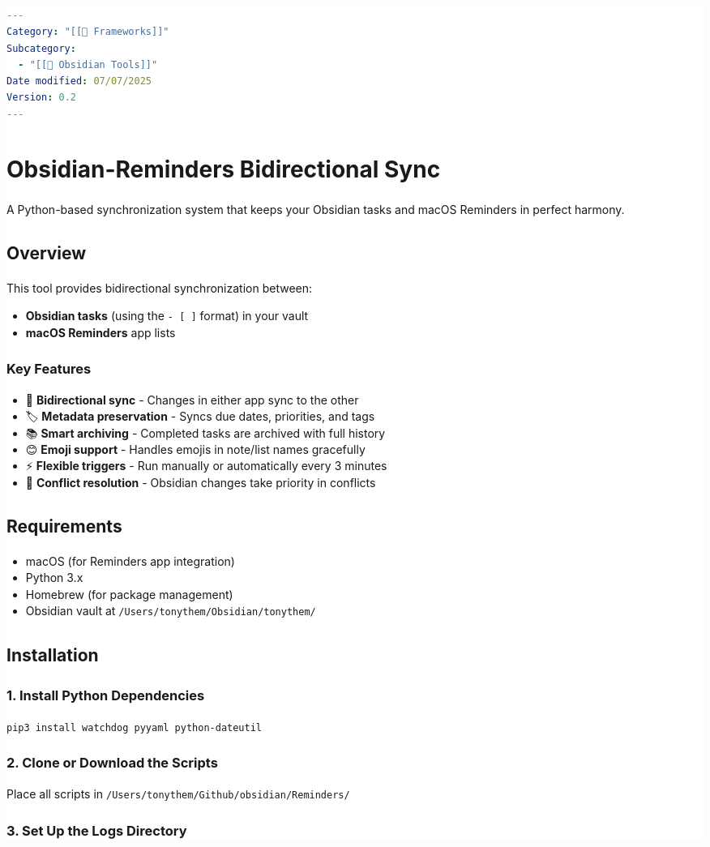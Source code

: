 ```yaml
---
Category: "[[🔲 Frameworks]]"
Subcategory:
  - "[[💜 Obsidian Tools]]"
Date modified: 07/07/2025
Version: 0.2
---
```


# Obsidian-Reminders Bidirectional Sync

A Python-based synchronization system that keeps your Obsidian tasks and macOS Reminders in perfect harmony.

## Overview

This tool provides bidirectional synchronization between:
- **Obsidian tasks** (using the `- [ ]` format) in your vault
- **macOS Reminders** app lists

### Key Features

- 🔄 **Bidirectional sync** - Changes in either app sync to the other
- 🏷️ **Metadata preservation** - Syncs due dates, priorities, and tags
- 📚 **Smart archiving** - Completed tasks are archived with full history
- 😊 **Emoji support** - Handles emojis in note/list names gracefully
- ⚡ **Flexible triggers** - Run manually or automatically every 3 minutes
- 🔧 **Conflict resolution** - Obsidian changes take priority in conflicts

## Requirements

- macOS (for Reminders app integration)
- Python 3.x
- Homebrew (for package management)
- Obsidian vault at `/Users/tonythem/Obsidian/tonythem/`

## Installation

### 1. Install Python Dependencies

```bash
pip3 install watchdog pyyaml python-dateutil
```

### 2. Clone or Download the Scripts

Place all scripts in `/Users/tonythem/Github/obsidian/Reminders/`

### 3. Set Up the Logs Directory
